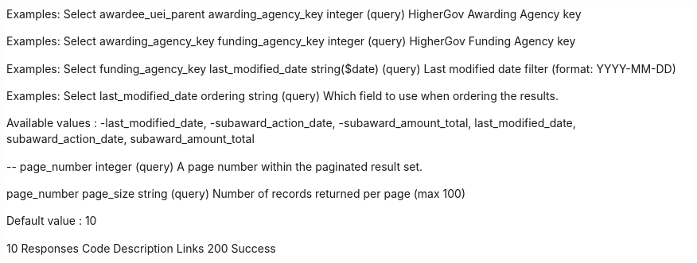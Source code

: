 Examples: 
Select
awardee_uei_parent
awarding_agency_key
integer
(query)
HigherGov Awarding Agency key

Examples: 
Select
awarding_agency_key
funding_agency_key
integer
(query)
HigherGov Funding Agency key

Examples: 
Select
funding_agency_key
last_modified_date
string($date)
(query)
Last modified date filter (format: YYYY-MM-DD)

Examples: 
Select
last_modified_date
ordering
string
(query)
Which field to use when ordering the results.

Available values : -last_modified_date, -subaward_action_date, -subaward_amount_total, last_modified_date, subaward_action_date, subaward_amount_total


--
page_number
integer
(query)
A page number within the paginated result set.

page_number
page_size
string
(query)
Number of records returned per page (max 100)

Default value : 10

10
Responses
Code	Description	Links
200	
Success
